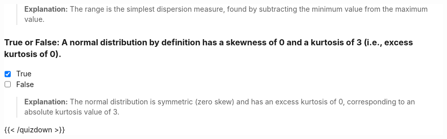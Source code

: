 > **Explanation:** The range is the simplest dispersion measure, found by subtracting the minimum value from the maximum value.

### True or False: A normal distribution by definition has a skewness of 0 and a kurtosis of 3 (i.e., excess kurtosis of 0).

- [x] True
- [ ] False

> **Explanation:** The normal distribution is symmetric (zero skew) and has an excess kurtosis of 0, corresponding to an absolute kurtosis value of 3.

{{< /quizdown >}}

